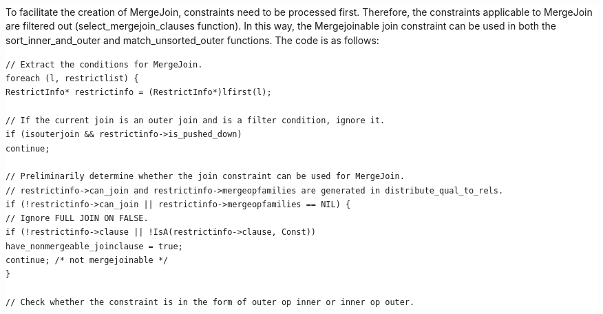   To facilitate the creation of MergeJoin, constraints need to be processed first. Therefore, the constraints applicable to MergeJoin are filtered out \(select\_mergejoin\_clauses function\). In this way, the Mergejoinable join constraint can be used in both the sort\_inner\_and\_outer and match\_unsorted\_outer functions. The code is as follows:

  ```
  // Extract the conditions for MergeJoin.
  foreach (l, restrictlist) {
  RestrictInfo* restrictinfo = (RestrictInfo*)lfirst(l);
  
  // If the current join is an outer join and is a filter condition, ignore it.
  if (isouterjoin && restrictinfo->is_pushed_down)
  continue;
  
  // Preliminarily determine whether the join constraint can be used for MergeJoin.
  // restrictinfo->can_join and restrictinfo->mergeopfamilies are generated in distribute_qual_to_rels.
  if (!restrictinfo->can_join || restrictinfo->mergeopfamilies == NIL) {
  // Ignore FULL JOIN ON FALSE.
  if (!restrictinfo->clause || !IsA(restrictinfo->clause, Const))
  have_nonmergeable_joinclause = true;
  continue; /* not mergejoinable */
  }
  
  // Check whether the constraint is in the form of outer op inner or inner op outer.
